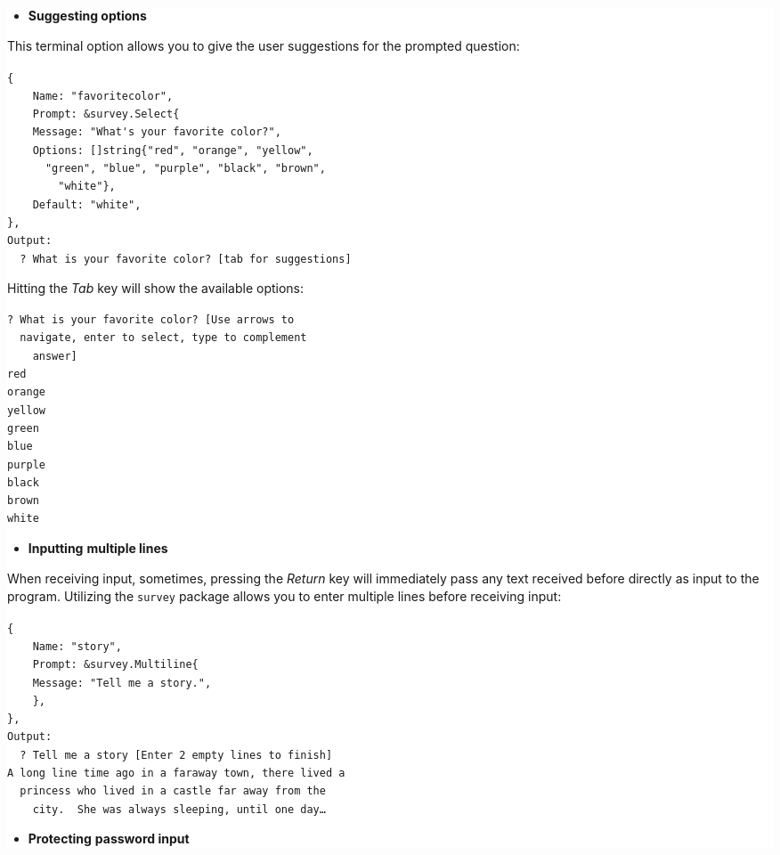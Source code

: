 -   **Suggesting options**

This terminal option allows you to give the user suggestions for the prompted question:

```markup
{
    Name: "favoritecolor",
    Prompt: &survey.Select{
    Message: "What's your favorite color?",
    Options: []string{"red", "orange", "yellow",
      "green", "blue", "purple", "black", "brown",
        "white"},
    Default: "white",
},
Output:
  ? What is your favorite color? [tab for suggestions]
```

Hitting the _Tab_ key will show the available options:

```markup
? What is your favorite color? [Use arrows to
  navigate, enter to select, type to complement
    answer]
red
orange
yellow
green
blue
purple
black
brown
white
```

-   **Inputting** **multiple lines**

When receiving input, sometimes, pressing the _Return_ key will immediately pass any text received before directly as input to the program. Utilizing the `survey` package allows you to enter multiple lines before receiving input:

```markup
{
    Name: "story",
    Prompt: &survey.Multiline{
    Message: "Tell me a story.",
    },
},
Output:
  ? Tell me a story [Enter 2 empty lines to finish]
A long line time ago in a faraway town, there lived a
  princess who lived in a castle far away from the
    city.  She was always sleeping, until one day…
```

-   **Protecting** **password input**
